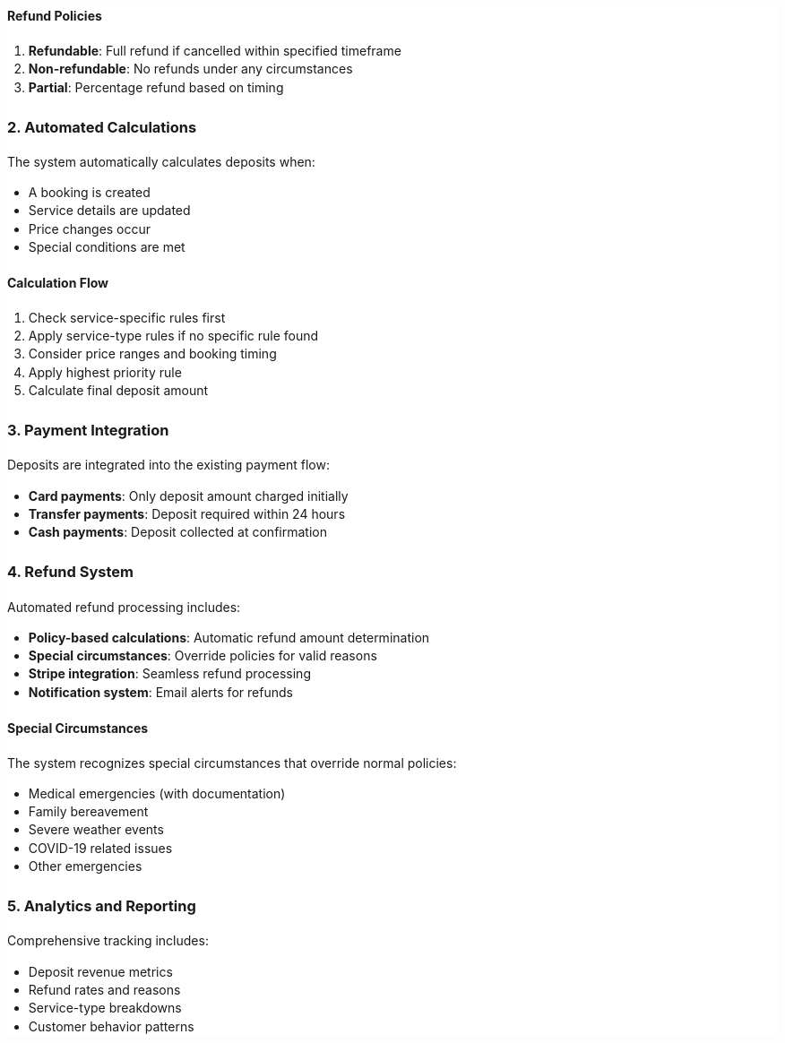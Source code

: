 #### Refund Policies

1. **Refundable**: Full refund if cancelled within specified timeframe
2. **Non-refundable**: No refunds under any circumstances
3. **Partial**: Percentage refund based on timing

### 2. Automated Calculations

The system automatically calculates deposits when:

- A booking is created
- Service details are updated
- Price changes occur
- Special conditions are met

#### Calculation Flow

1. Check service-specific rules first
2. Apply service-type rules if no specific rule found
3. Consider price ranges and booking timing
4. Apply highest priority rule
5. Calculate final deposit amount

### 3. Payment Integration

Deposits are integrated into the existing payment flow:

- **Card payments**: Only deposit amount charged initially
- **Transfer payments**: Deposit required within 24 hours
- **Cash payments**: Deposit collected at confirmation

### 4. Refund System

Automated refund processing includes:

- **Policy-based calculations**: Automatic refund amount determination
- **Special circumstances**: Override policies for valid reasons
- **Stripe integration**: Seamless refund processing
- **Notification system**: Email alerts for refunds

#### Special Circumstances

The system recognizes special circumstances that override normal policies:

- Medical emergencies (with documentation)
- Family bereavement
- Severe weather events
- COVID-19 related issues
- Other emergencies

### 5. Analytics and Reporting

Comprehensive tracking includes:

- Deposit revenue metrics
- Refund rates and reasons
- Service-type breakdowns
- Customer behavior patterns

